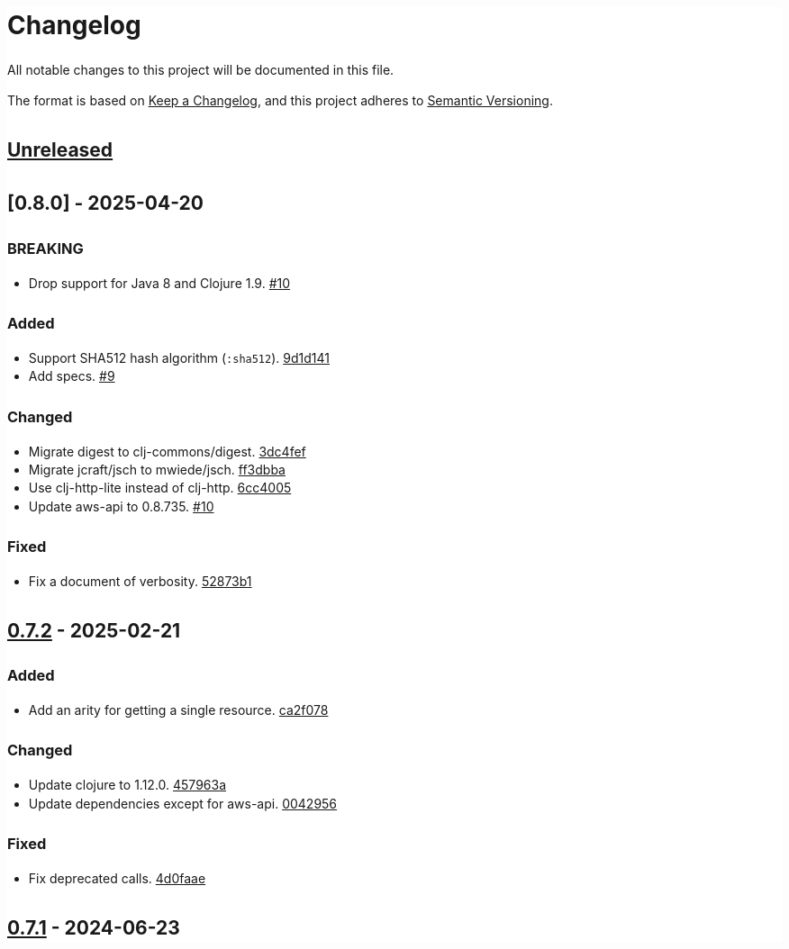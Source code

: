 # Changelog

All notable changes to this project will be documented in this file.

The format is based on [Keep a Changelog](https://keepachangelog.com/en/1.1.0/),
and this project adheres to [Semantic Versioning](https://semver.org/spec/v2.0.0.html).

## [Unreleased]

## [0.8.0] - 2025-04-20

### BREAKING

- Drop support for Java 8 and Clojure 1.9. [#10](https://github.com/totakke/cavia/pull/10)

### Added

- Support SHA512 hash algorithm (`:sha512`). [9d1d141](https://github.com/totakke/cavia/commit/9d1d141)
- Add specs. [#9](https://github.com/totakke/cavia/pull/9)

### Changed

- Migrate digest to clj-commons/digest. [3dc4fef](https://github.com/totakke/cavia/commit/3dc4fef)
- Migrate jcraft/jsch to mwiede/jsch. [ff3dbba](https://github.com/totakke/cavia/commit/ff3dbba)
- Use clj-http-lite instead of clj-http. [6cc4005](https://github.com/totakke/cavia/commit/6cc4005)
- Update aws-api to 0.8.735. [#10](https://github.com/totakke/cavia/pull/10)

### Fixed

- Fix a document of verbosity. [52873b1](https://github.com/totakke/cavia/commit/52873b1)

## [0.7.2] - 2025-02-21

### Added

- Add an arity for getting a single resource. [ca2f078](https://github.com/totakke/cavia/commit/ca2f078)

### Changed

- Update clojure to 1.12.0. [457963a](https://github.com/totakke/cavia/commit/457963a)
- Update dependencies except for aws-api. [0042956](https://github.com/totakke/cavia/commit/0042956)

### Fixed

- Fix deprecated calls. [4d0faae](https://github.com/totakke/cavia/commit/4d0faae)

## [0.7.1] - 2024-06-23


[Unreleased]: https://github.com/totakke/cavia/compare/v0.8.0...HEAD
[0.7.2]: https://github.com/totakke/cavia/compare/v0.7.2...v0.8.0
[0.7.2]: https://github.com/totakke/cavia/compare/v0.7.1...v0.7.2
[0.7.1]: https://github.com/totakke/cavia/compare/v0.7.0...v0.7.1
[0.7.0]: https://github.com/totakke/cavia/compare/0.6.2...v0.7.0
[0.6.2]: https://github.com/totakke/cavia/compare/0.6.1...0.6.2
[0.6.1]: https://github.com/totakke/cavia/compare/0.6.0...0.6.1
[0.6.0]: https://github.com/totakke/cavia/compare/0.5.1...0.6.0
[0.5.1]: https://github.com/totakke/cavia/compare/0.5.0...0.5.1
[0.5.0]: https://github.com/totakke/cavia/compare/0.4.3...0.5.0
[0.4.3]: https://github.com/totakke/cavia/compare/0.4.2...0.4.3
[0.4.2]: https://github.com/totakke/cavia/compare/0.4.1...0.4.2
[0.4.1]: https://github.com/totakke/cavia/compare/0.4.0...0.4.1
[0.4.0]: https://github.com/totakke/cavia/compare/0.3.1...0.4.0
[0.3.1]: https://github.com/totakke/cavia/compare/0.3.0...0.3.1
[0.3.0]: https://github.com/totakke/cavia/compare/0.2.3...0.3.0
[0.2.3]: https://github.com/totakke/cavia/compare/0.2.2...0.2.3
[0.2.2]: https://github.com/totakke/cavia/compare/0.2.1...0.2.2
[0.2.1]: https://github.com/totakke/cavia/compare/0.2.0...0.2.1
[0.2.0]: https://github.com/totakke/cavia/compare/0.1.5...0.2.0
[0.1.5]: https://github.com/totakke/cavia/compare/0.1.4...0.1.5
[0.1.4]: https://github.com/totakke/cavia/compare/0.1.3...0.1.4
[0.1.3]: https://github.com/totakke/cavia/compare/0.1.2...0.1.3
[0.1.2]: https://github.com/totakke/cavia/compare/0.1.1...0.1.2